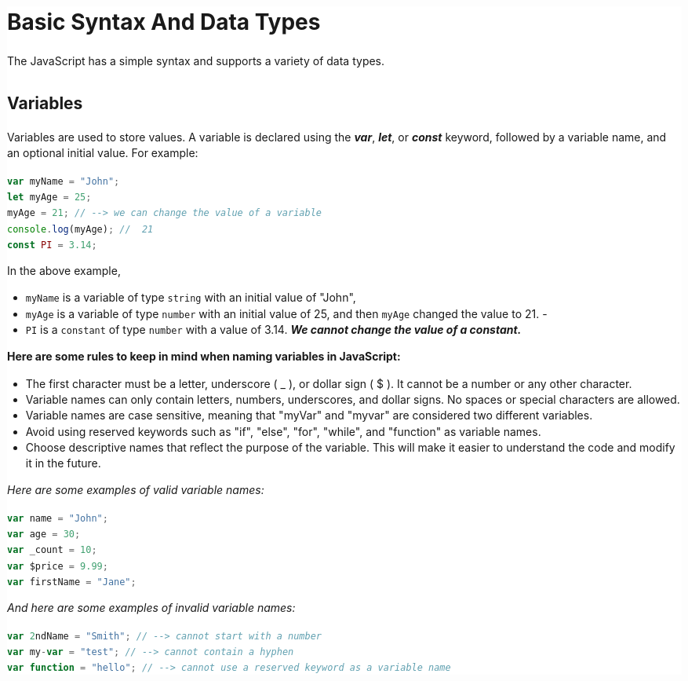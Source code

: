 # Basic Syntax And Data Types

The JavaScript has a simple syntax and supports a variety of data types.

## **Variables**

Variables are used to store values. A variable is declared using the **_var_**, **_let_**, or **_const_** keyword, followed by a variable name, and an optional initial value. For example:

```js
var myName = "John";
let myAge = 25;
myAge = 21; // --> we can change the value of a variable
console.log(myAge); //  21
const PI = 3.14;
```

In the above example,

- `myName` is a variable of type `string` with an initial value of "John",
- `myAge` is a variable of type `number` with an initial value of 25, and then `myAge` changed the value to 21. -
- `PI` is a `constant` of type `number` with a value of 3.14. **_We cannot change the value of a constant._**

**Here are some rules to keep in mind when naming variables in JavaScript:**

- The first character must be a letter, underscore ( \_ ), or dollar sign ( $ ). It cannot be a number or any other character.
- Variable names can only contain letters, numbers, underscores, and dollar signs. No spaces or special characters are allowed.
- Variable names are case sensitive, meaning that "myVar" and "myvar" are considered two different variables.
- Avoid using reserved keywords such as "if", "else", "for", "while", and "function" as variable names.
- Choose descriptive names that reflect the purpose of the variable. This will make it easier to understand the code and modify it in the future.

_Here are some examples of valid variable names:_

```js
var name = "John";
var age = 30;
var _count = 10;
var $price = 9.99;
var firstName = "Jane";
```

_And here are some examples of invalid variable names:_

```js
var 2ndName = "Smith"; // --> cannot start with a number
var my-var = "test"; // --> cannot contain a hyphen
var function = "hello"; // --> cannot use a reserved keyword as a variable name
```
